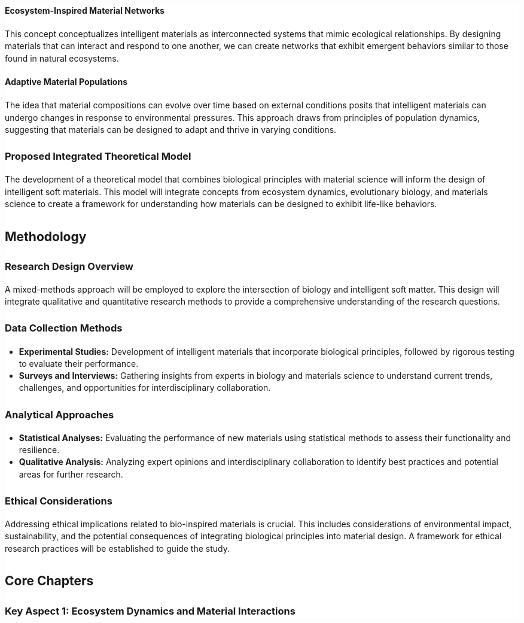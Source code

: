 #### Ecosystem-Inspired Material Networks

This concept conceptualizes intelligent materials as interconnected systems that mimic ecological relationships. By designing materials that can interact and respond to one another, we can create networks that exhibit emergent behaviors similar to those found in natural ecosystems.

#### Adaptive Material Populations

The idea that material compositions can evolve over time based on external conditions posits that intelligent materials can undergo changes in response to environmental pressures. This approach draws from principles of population dynamics, suggesting that materials can be designed to adapt and thrive in varying conditions.

### Proposed Integrated Theoretical Model

The development of a theoretical model that combines biological principles with material science will inform the design of intelligent soft materials. This model will integrate concepts from ecosystem dynamics, evolutionary biology, and materials science to create a framework for understanding how materials can be designed to exhibit life-like behaviors.

## Methodology

### Research Design Overview

A mixed-methods approach will be employed to explore the intersection of biology and intelligent soft matter. This design will integrate qualitative and quantitative research methods to provide a comprehensive understanding of the research questions.

### Data Collection Methods

- **Experimental Studies:** Development of intelligent materials that incorporate biological principles, followed by rigorous testing to evaluate their performance.
- **Surveys and Interviews:** Gathering insights from experts in biology and materials science to understand current trends, challenges, and opportunities for interdisciplinary collaboration.

### Analytical Approaches

- **Statistical Analyses:** Evaluating the performance of new materials using statistical methods to assess their functionality and resilience.
- **Qualitative Analysis:** Analyzing expert opinions and interdisciplinary collaboration to identify best practices and potential areas for further research.

### Ethical Considerations

Addressing ethical implications related to bio-inspired materials is crucial. This includes considerations of environmental impact, sustainability, and the potential consequences of integrating biological principles into material design. A framework for ethical research practices will be established to guide the study.

## Core Chapters

### Key Aspect 1: Ecosystem Dynamics and Material Interactions
